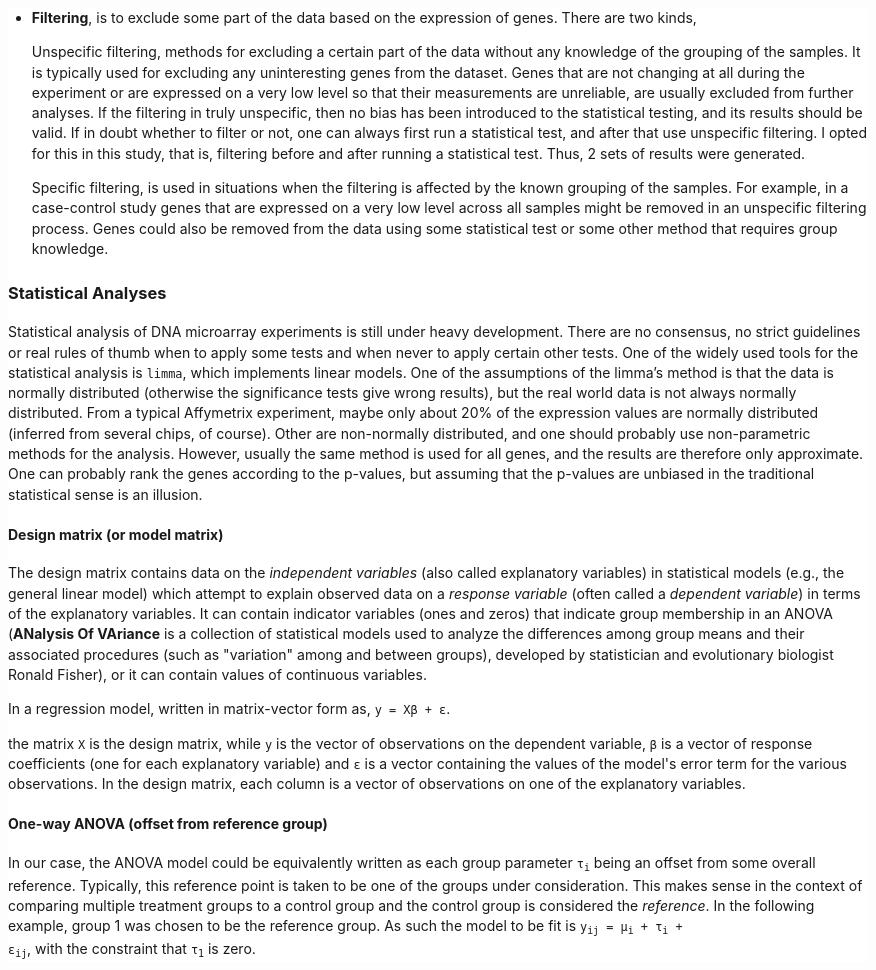 - **Filtering**, is to exclude some part of the data based on the expression of genes. There are two kinds,

    Unspecific filtering, methods for excluding a certain part of the data without any knowledge of the grouping of the samples. It is typically used for excluding any uninteresting genes from the dataset. Genes that are not changing at all during the experiment or are expressed on a very low level so that their measurements are unreliable, are usually excluded from further analyses. If the filtering in truly unspecific, then no bias has been introduced to the statistical testing, and its results should be valid. If in doubt whether to filter or not, one can always first run a statistical test, and after that use unspecific filtering. I opted for this in this study, that is, filtering before and after running a statistical test. Thus, 2 sets of results were generated.

    Specific filtering, is used in situations when the filtering is affected by the known grouping of the samples. For example, in a case-control study genes that are expressed on a very low level across all samples might be removed in an unspecific filtering process. Genes could also be removed from the data using some statistical test or some other method that requires group knowledge.

### Statistical Analyses
Statistical analysis of DNA microarray experiments is still under heavy development. There are no consensus, no strict guidelines or real rules of thumb when to apply some tests and when never to apply certain other tests. One of the widely used tools for the statistical analysis is ```limma```, which implements linear models. One of the assumptions of the limma’s method is that the data is normally distributed (otherwise the significance tests give wrong results), but the real world data is not always normally distributed. From a typical Affymetrix experiment, maybe only about 20% of the expression values are normally distributed (inferred from several chips, of course). Other are non-normally distributed, and one should probably use non-parametric methods for the analysis. However, usually the same method is used for all genes, and the results are therefore only approximate. One can probably rank the genes according to the p-values, but assuming that the p-values are unbiased in the traditional statistical sense is an illusion.

#### Design matrix (or model matrix)
The design matrix contains data on the *independent variables* (also called explanatory variables) in statistical models (e.g., the general linear model) which attempt to explain observed data on a *response variable* (often called a *dependent variable*) in terms of the explanatory variables. It can contain indicator variables (ones and zeros) that indicate group membership in an ANOVA (**ANalysis Of VAriance** is a collection of statistical models used to analyze the differences among group means and their associated procedures (such as "variation" among and between groups), developed by statistician and evolutionary biologist Ronald Fisher), or it can contain values of continuous variables.

In a regression model, written in matrix-vector form as, ```y = Xβ + ε```.

the matrix ``X`` is the design matrix, while ```y``` is the vector of observations on the dependent variable, ```β``` is a vector of response coefficients (one for each explanatory variable) and ```ε``` is a vector containing the values of the model's error term for the various observations. In the design matrix, each column is a vector of observations on one of the explanatory variables.

#### One-way ANOVA (offset from reference group)
In our case, the ANOVA model could be equivalently written as each group parameter <code>τ<sub>i</sub></code> being an offset from some overall reference. Typically, this reference point is taken to be one of the groups under consideration. This makes sense in the context of comparing multiple treatment groups to a control group and the control group is considered the *reference*. In the following example, group 1 was chosen to be the reference group. As such the model to be fit is <code>y<sub>ij</sub> = μ<sub>i</sub> + τ<sub>i</sub> + ε<sub>ij</sub></code>, with the constraint that <code>τ<sub>1</sub></code> is zero.
